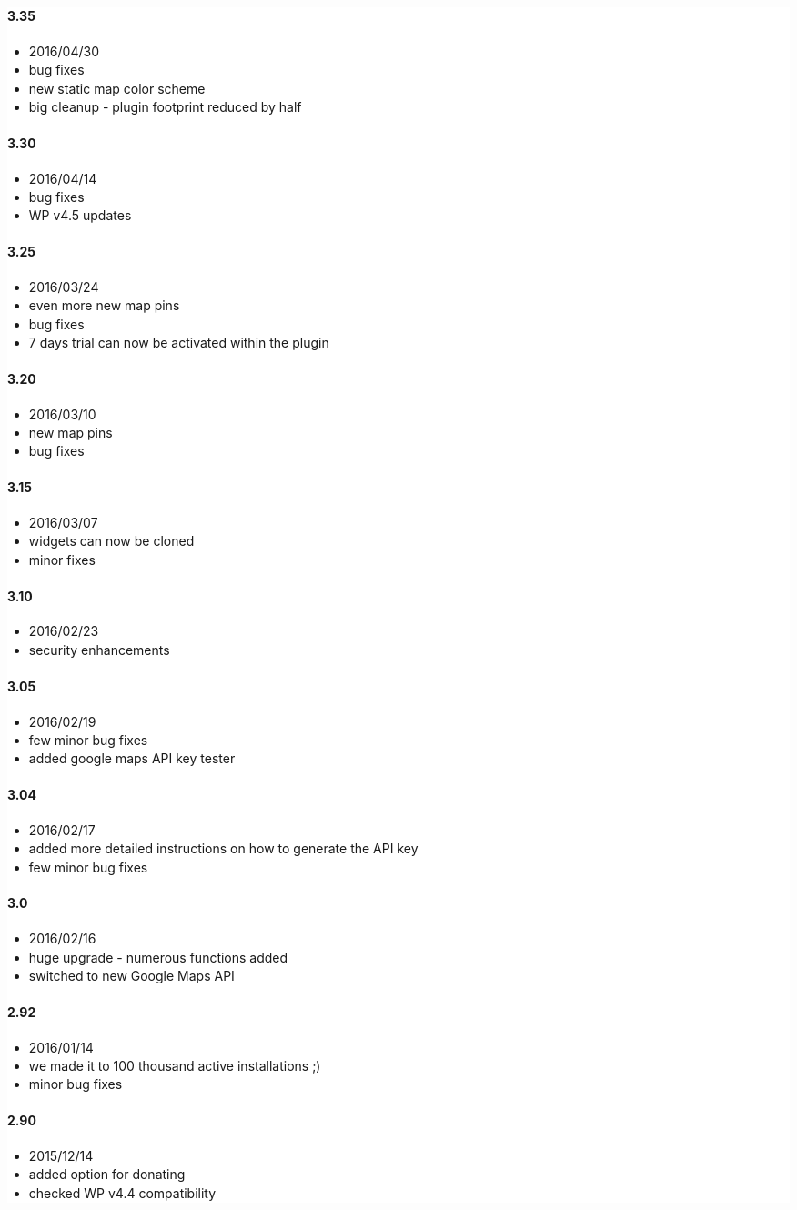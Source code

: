 #### 3.35
- 2016/04/30
- bug fixes
- new static map color scheme
- big cleanup - plugin footprint reduced by half

#### 3.30
- 2016/04/14
- bug fixes
- WP v4.5 updates

#### 3.25
- 2016/03/24
- even more new map pins
- bug fixes
- 7 days trial can now be activated within the plugin

#### 3.20
- 2016/03/10
- new map pins
- bug fixes

#### 3.15
- 2016/03/07
- widgets can now be cloned
- minor fixes

#### 3.10
- 2016/02/23
- security enhancements

#### 3.05
- 2016/02/19
- few minor bug fixes
- added google maps API key tester

#### 3.04
- 2016/02/17
- added more detailed instructions on how to generate the API key
- few minor bug fixes

#### 3.0
- 2016/02/16
- huge upgrade - numerous functions added
- switched to new Google Maps API

#### 2.92
- 2016/01/14
- we made it to 100 thousand active installations ;)
- minor bug fixes

#### 2.90
- 2015/12/14
- added option for donating
- checked WP v4.4 compatibility
